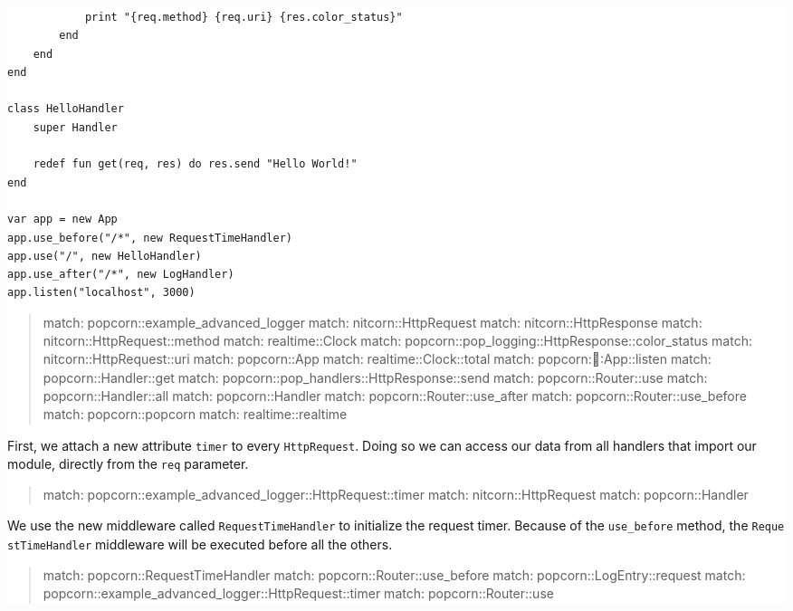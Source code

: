 ~~~
			print "{req.method} {req.uri} {res.color_status}"
		end
	end
end

class HelloHandler
	super Handler

	redef fun get(req, res) do res.send "Hello World!"
end

var app = new App
app.use_before("/*", new RequestTimeHandler)
app.use("/", new HelloHandler)
app.use_after("/*", new LogHandler)
app.listen("localhost", 3000)
~~~

> match: popcorn::example_advanced_logger
> match: nitcorn::HttpRequest
> match: nitcorn::HttpResponse
> match: nitcorn::HttpRequest::method
> match: realtime::Clock
> match: popcorn::pop_logging::HttpResponse::color_status
> match: nitcorn::HttpRequest::uri
> match: popcorn::App
> match: realtime::Clock::total
> match: popcorn::popcorn::App::listen
> match: popcorn::Handler::get
> match: popcorn::pop_handlers::HttpResponse::send
> match: popcorn::Router::use
> match: popcorn::Handler::all
> match: popcorn::Handler
> match: popcorn::Router::use_after
> match: popcorn::Router::use_before
> match: popcorn::popcorn
> match: realtime::realtime

First, we attach a new attribute `timer` to every `HttpRequest`.
Doing so we can access our data from all handlers that import our module, directly
from the `req` parameter.

> match: popcorn::example_advanced_logger::HttpRequest::timer
> match: nitcorn::HttpRequest
> match: popcorn::Handler

We use the new middleware called `RequestTimeHandler` to initialize the request timer.
Because of the `use_before` method, the `RequestTimeHandler` middleware will be executed
before all the others.

> match: popcorn::RequestTimeHandler
> match: popcorn::Router::use_before
> match: popcorn::LogEntry::request
> match: popcorn::example_advanced_logger::HttpRequest::timer
> match: popcorn::Router::use
